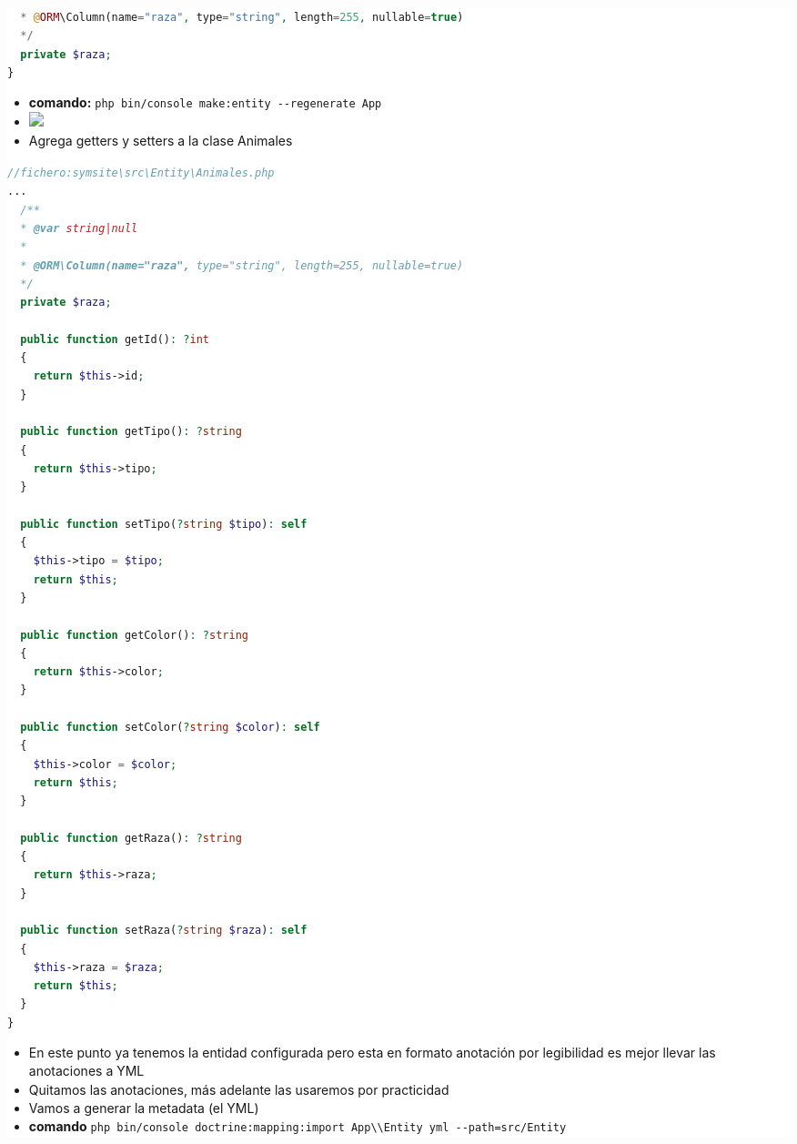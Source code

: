   ```php
    * @ORM\Column(name="raza", type="string", length=255, nullable=true)
    */
    private $raza;
  }
  ```
  - **comando:** `php bin/console make:entity --regenerate App`
  - ![](https://trello-attachments.s3.amazonaws.com/5e08af454987ac63c8dd78d7/635x143/86e254441da45acd9d9c3d989574d00d/image.png)
  - Agrega getters y setters a la clase Animales
  ```php
  //fichero:symsite\src\Entity\Animales.php
  ...
    /**
    * @var string|null
    *
    * @ORM\Column(name="raza", type="string", length=255, nullable=true)
    */
    private $raza;

    public function getId(): ?int
    {
      return $this->id;
    }

    public function getTipo(): ?string
    {
      return $this->tipo;
    }

    public function setTipo(?string $tipo): self
    {
      $this->tipo = $tipo;
      return $this;
    }

    public function getColor(): ?string
    {
      return $this->color;
    }

    public function setColor(?string $color): self
    {
      $this->color = $color;
      return $this;
    }

    public function getRaza(): ?string
    {
      return $this->raza;
    }

    public function setRaza(?string $raza): self
    {
      $this->raza = $raza;
      return $this;
    }
  }
  ```
  - En este punto ya tenemos la entidad configurada pero esta en formato anotación por legibilidad es mejor llevar las anotaciones a YML
  - Quitamos las anotaciones, más adelante las usaremos por practicidad
  - Vamos a generar la metadata (el YML)
  - **comando** `php bin/console doctrine:mapping:import App\\Entity yml --path=src/Entity`